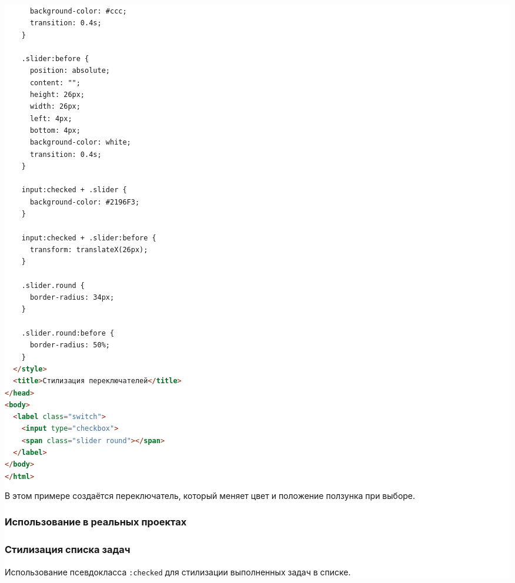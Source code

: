 ```html
      background-color: #ccc;
      transition: 0.4s;
    }

    .slider:before {
      position: absolute;
      content: "";
      height: 26px;
      width: 26px;
      left: 4px;
      bottom: 4px;
      background-color: white;
      transition: 0.4s;
    }

    input:checked + .slider {
      background-color: #2196F3;
    }

    input:checked + .slider:before {
      transform: translateX(26px);
    }

    .slider.round {
      border-radius: 34px;
    }

    .slider.round:before {
      border-radius: 50%;
    }
  </style>
  <title>Стилизация переключателей</title>
</head>
<body>
  <label class="switch">
    <input type="checkbox">
    <span class="slider round"></span>
  </label>
</body>
</html>

```

В этом примере создаётся переключатель, который меняет цвет и положение ползунка при выборе.

### Использование в реальных проектах

### Стилизация списка задач

Использование псевдокласса `:checked` для стилизации выполненных задач в списке.
